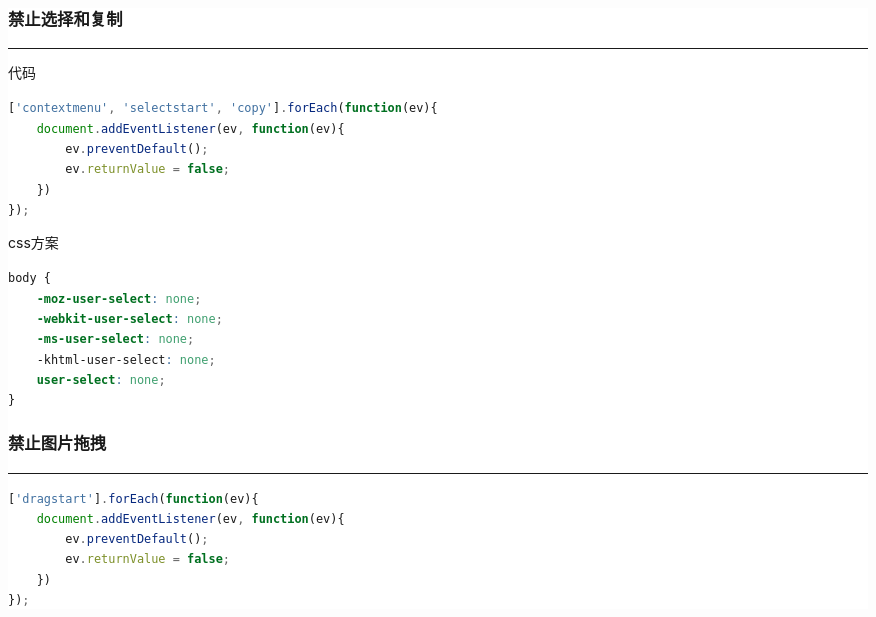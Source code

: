 ### 禁止选择和复制

---

代码

```js
['contextmenu', 'selectstart', 'copy'].forEach(function(ev){
    document.addEventListener(ev, function(ev){
        ev.preventDefault();
        ev.returnValue = false;
    })
});
```

css方案

```css
body {
    -moz-user-select: none;
    -webkit-user-select: none;
    -ms-user-select: none;
    -khtml-user-select: none;
    user-select: none;
}
```

### 禁止图片拖拽

---

```js
['dragstart'].forEach(function(ev){
    document.addEventListener(ev, function(ev){
        ev.preventDefault();
        ev.returnValue = false;
    })
});
```

